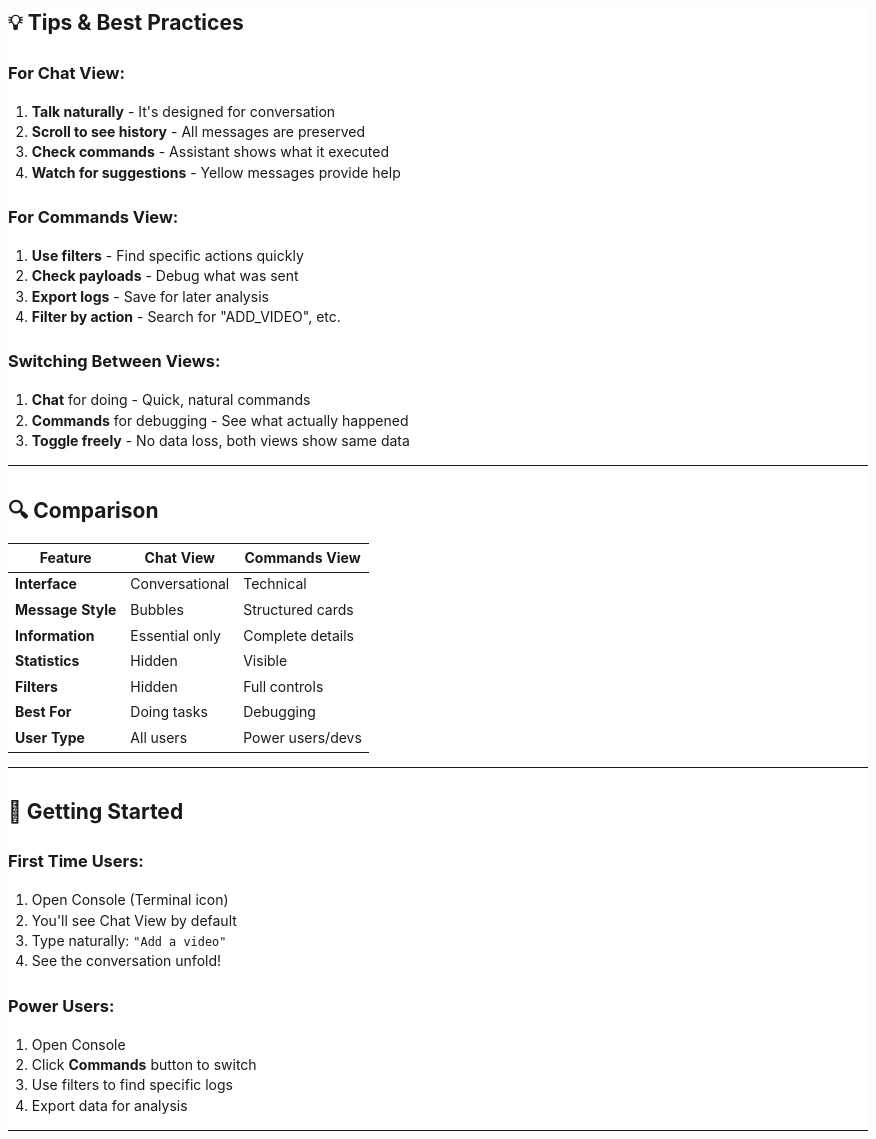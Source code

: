 
## 💡 Tips & Best Practices

### **For Chat View:**
1. **Talk naturally** - It's designed for conversation
2. **Scroll to see history** - All messages are preserved
3. **Check commands** - Assistant shows what it executed
4. **Watch for suggestions** - Yellow messages provide help

### **For Commands View:**
1. **Use filters** - Find specific actions quickly
2. **Check payloads** - Debug what was sent
3. **Export logs** - Save for later analysis
4. **Filter by action** - Search for "ADD_VIDEO", etc.

### **Switching Between Views:**
1. **Chat** for doing - Quick, natural commands
2. **Commands** for debugging - See what actually happened
3. **Toggle freely** - No data loss, both views show same data

---

## 🔍 Comparison

| Feature | Chat View | Commands View |
|---------|-----------|---------------|
| **Interface** | Conversational | Technical |
| **Message Style** | Bubbles | Structured cards |
| **Information** | Essential only | Complete details |
| **Statistics** | Hidden | Visible |
| **Filters** | Hidden | Full controls |
| **Best For** | Doing tasks | Debugging |
| **User Type** | All users | Power users/devs |

---

## 🚀 Getting Started

### **First Time Users:**
1. Open Console (Terminal icon)
2. You'll see Chat View by default
3. Type naturally: `"Add a video"`
4. See the conversation unfold!

### **Power Users:**
1. Open Console
2. Click **Commands** button to switch
3. Use filters to find specific logs
4. Export data for analysis

---